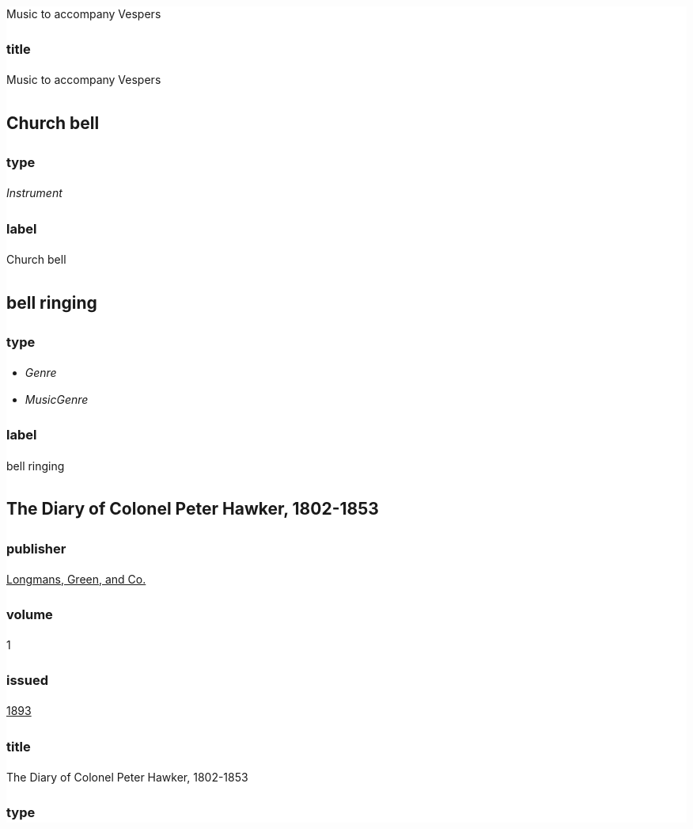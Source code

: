 
Music to accompany Vespers

### title


Music to accompany Vespers

## Church bell

### type


*Instrument*

### label


Church bell

## bell ringing

### type

 - *Genre*

 - *MusicGenre*

### label


bell ringing

## The Diary of Colonel Peter Hawker, 1802-1853

### publisher


[Longmans, Green, and Co.](#Longmans-Green-and-Co.)

### volume


1

### issued


[1893](#1893)

### title


The Diary of Colonel Peter Hawker, 1802-1853

### type
